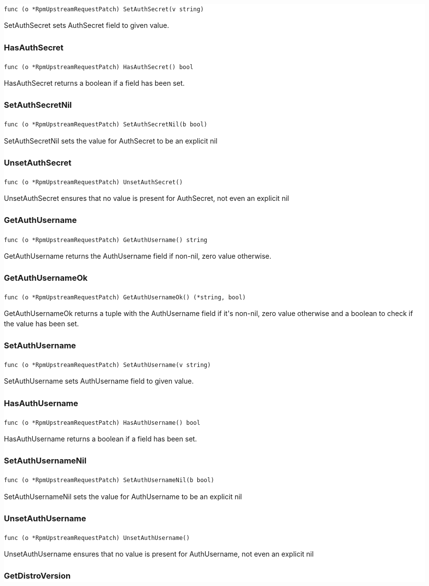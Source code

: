 `func (o *RpmUpstreamRequestPatch) SetAuthSecret(v string)`

SetAuthSecret sets AuthSecret field to given value.

### HasAuthSecret

`func (o *RpmUpstreamRequestPatch) HasAuthSecret() bool`

HasAuthSecret returns a boolean if a field has been set.

### SetAuthSecretNil

`func (o *RpmUpstreamRequestPatch) SetAuthSecretNil(b bool)`

 SetAuthSecretNil sets the value for AuthSecret to be an explicit nil

### UnsetAuthSecret
`func (o *RpmUpstreamRequestPatch) UnsetAuthSecret()`

UnsetAuthSecret ensures that no value is present for AuthSecret, not even an explicit nil
### GetAuthUsername

`func (o *RpmUpstreamRequestPatch) GetAuthUsername() string`

GetAuthUsername returns the AuthUsername field if non-nil, zero value otherwise.

### GetAuthUsernameOk

`func (o *RpmUpstreamRequestPatch) GetAuthUsernameOk() (*string, bool)`

GetAuthUsernameOk returns a tuple with the AuthUsername field if it's non-nil, zero value otherwise
and a boolean to check if the value has been set.

### SetAuthUsername

`func (o *RpmUpstreamRequestPatch) SetAuthUsername(v string)`

SetAuthUsername sets AuthUsername field to given value.

### HasAuthUsername

`func (o *RpmUpstreamRequestPatch) HasAuthUsername() bool`

HasAuthUsername returns a boolean if a field has been set.

### SetAuthUsernameNil

`func (o *RpmUpstreamRequestPatch) SetAuthUsernameNil(b bool)`

 SetAuthUsernameNil sets the value for AuthUsername to be an explicit nil

### UnsetAuthUsername
`func (o *RpmUpstreamRequestPatch) UnsetAuthUsername()`

UnsetAuthUsername ensures that no value is present for AuthUsername, not even an explicit nil
### GetDistroVersion
